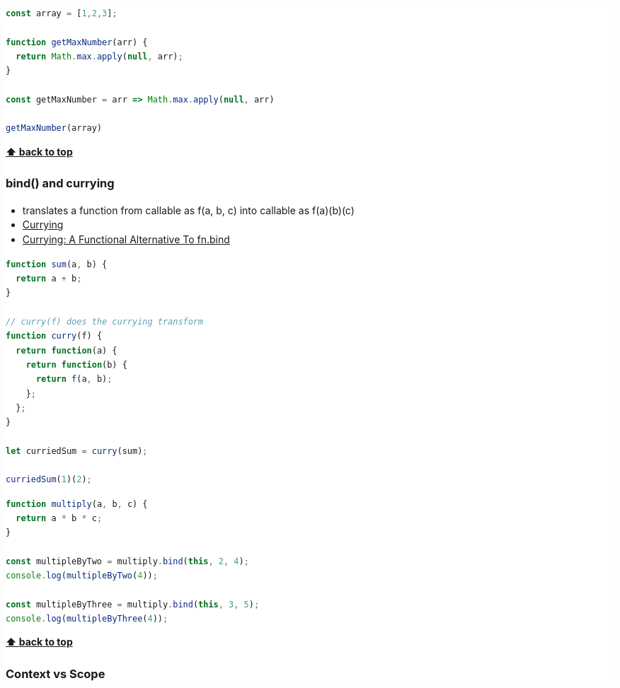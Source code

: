 ```javascript
const array = [1,2,3];

function getMaxNumber(arr) {
  return Math.max.apply(null, arr);  
}

const getMaxNumber = arr => Math.max.apply(null, arr)

getMaxNumber(array)
```

**[⬆ back to top](#table-of-contents)**

### bind() and currying

- translates a function from callable as f(a, b, c) into callable as f(a)(b)(c)
- [Currying](https://javascript.info/currying-partials)
- [Currying: A Functional Alternative To fn.bind](https://derickbailey.com/2016/06/24/currying-a-functional-alternative-to-fn-bind/)

```javascript
function sum(a, b) {
  return a + b;
}

// curry(f) does the currying transform
function curry(f) { 
  return function(a) {
    return function(b) {
      return f(a, b);
    };
  };
}

let curriedSum = curry(sum);

curriedSum(1)(2);
```

```javascript
function multiply(a, b, c) {
  return a * b * c;
}

const multipleByTwo = multiply.bind(this, 2, 4);
console.log(multipleByTwo(4));

const multipleByThree = multiply.bind(this, 3, 5);
console.log(multipleByThree(4));
```

**[⬆ back to top](#table-of-contents)**

### Context vs Scope
